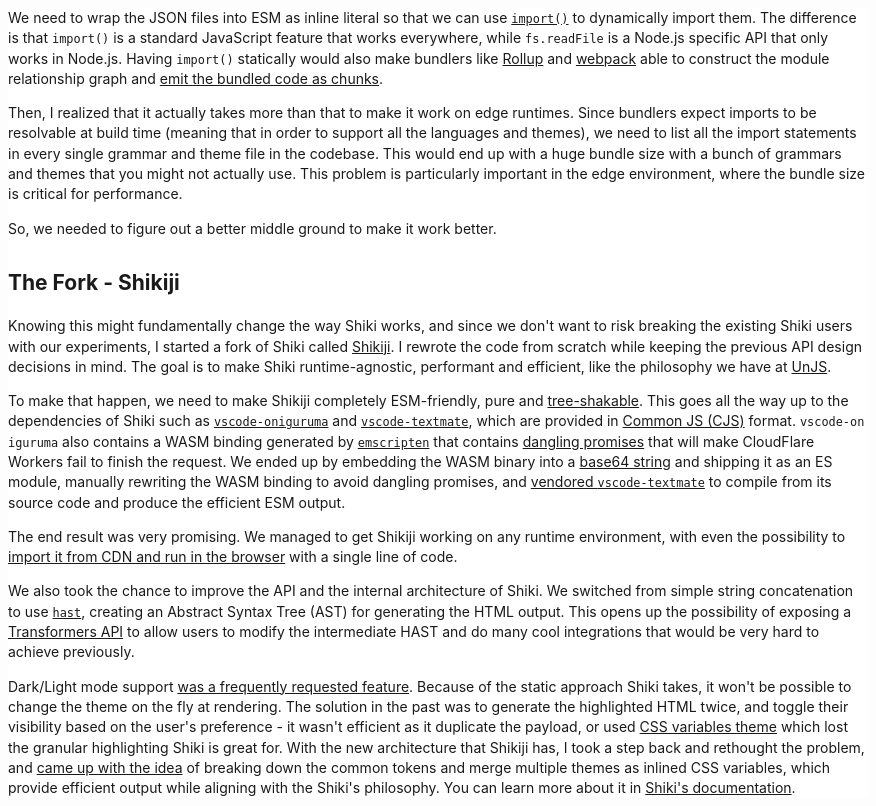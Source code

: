 We need to wrap the JSON files into ESM as inline literal so that we can use [`import()`](https://developer.mozilla.org/en-US/docs/Web/JavaScript/Reference/Operators/import) to dynamically import them. The difference is that `import()` is a standard JavaScript feature that works everywhere, while `fs.readFile` is a Node.js specific API that only works in Node.js. Having `import()` statically would also make bundlers like [Rollup](https://rollupjs.org/) and [webpack](https://webpack.js.org/) able to construct the module relationship graph and [emit the bundled code as chunks](https://rollupjs.org/tutorial/#code-splitting).

Then, I realized that it actually takes more than that to make it work on edge runtimes. Since bundlers expect imports to be resolvable at build time (meaning that in order to support all the languages and themes), we need to list all the import statements in every single grammar and theme file in the codebase. This would end up with a huge bundle size with a bunch of grammars and themes that you might not actually use. This problem is particularly important in the edge environment, where the bundle size is critical for performance.

So, we needed to figure out a better middle ground to make it work better.

## The Fork - Shikiji

Knowing this might fundamentally change the way Shiki works, and since we don't want to risk breaking the existing Shiki users with our experiments, I started a fork of Shiki called [Shikiji](https://github.com/antfu/shikiji). I rewrote the code from scratch while keeping the previous API design decisions in mind. The goal is to make Shiki runtime-agnostic, performant and efficient, like the philosophy we have at [UnJS](https://github.com/unjs).

To make that happen, we need to make Shikiji completely ESM-friendly, pure and [tree-shakable](https://developer.mozilla.org/en-US/docs/Glossary/Tree_shaking). This goes all the way up to the dependencies of Shiki such as [`vscode-oniguruma`](https://github.com/microsoft/vscode-oniguruma) and [`vscode-textmate`](https://github.com/microsoft/vscode-textmate), which are provided in [Common JS (CJS)](https://requirejs.org/docs/commonjs.html) format.  `vscode-oniguruma` also contains a WASM binding generated by [`emscripten`](https://github.com/emscripten-core/emscripten) that contains [dangling promises](https://github.com/typescript-eslint/typescript-eslint/blob/main/packages/eslint-plugin/docs/rules/no-floating-promises.md) that will make CloudFlare Workers fail to finish the request. We ended up by embedding the WASM binary into a [base64 string](https://en.wikipedia.org/wiki/Base64) and shipping it as an ES module, manually rewriting the WASM binding to avoid dangling promises, and [vendored `vscode-textmate`](https://github.com/shikijs/shiki/blob/main/CONTRIBUTING.md#clone) to compile from its source code and produce the efficient ESM output.

The end result was very promising. We managed to get Shikiji working on any runtime environment, with even the possibility to [import it from CDN and run in the browser](https://shiki.style/guide/install#cdn-usage) with a single line of code.

We also took the chance to improve the API and the internal architecture of Shiki. We switched from simple string concatenation to use [`hast`](https://github.com/syntax-tree/hast), creating an Abstract Syntax Tree (AST) for generating the HTML output. This opens up the possibility of exposing a [Transformers API](https://shiki.style/guide/transformers) to allow users to modify the intermediate HAST and do many cool integrations that would be very hard to achieve previously.

Dark/Light mode support [was a frequently requested feature](https://github.com/shikijs/shiki/issues/33). Because of the static approach Shiki takes, it won't be possible to change the theme on the fly at rendering. The solution in the past was to generate the highlighted HTML twice, and toggle their visibility based on the user's preference - it wasn't efficient as it duplicate the payload, or used [CSS variables theme](https://github.com/shikijs/shiki/pull/212) which lost the granular highlighting Shiki is great for. With the new architecture that Shikiji has, I took a step back and rethought the problem, and [came up with the idea](https://github.com/shikijs/shiki/issues/33#issuecomment-1676362336) of breaking down the common tokens and merge multiple themes as inlined CSS variables, which provide  efficient output while aligning with the Shiki's philosophy. You can learn more about it in [Shiki's documentation](https://shiki.style/guide/dual-themes).
